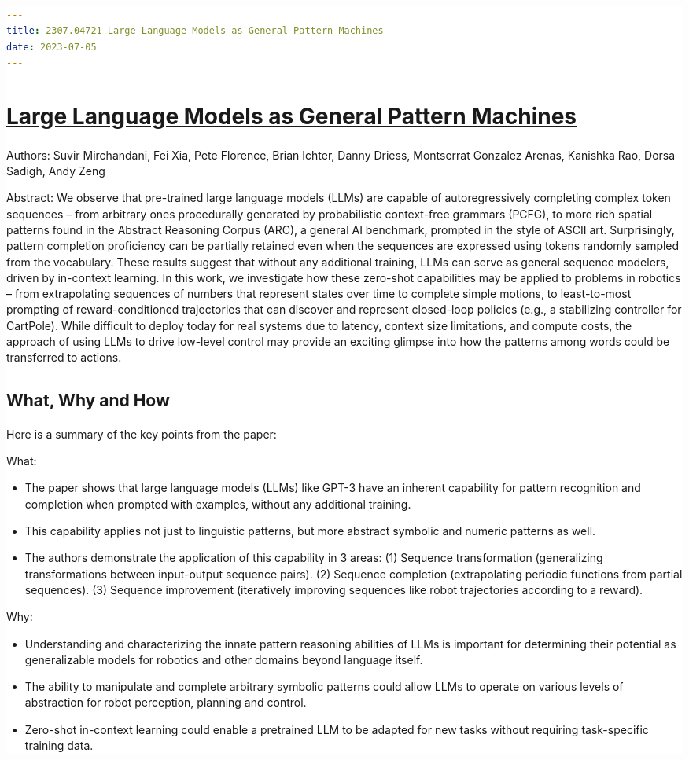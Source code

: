 ```yaml
---
title: 2307.04721 Large Language Models as General Pattern Machines
date: 2023-07-05
---
```


# [Large Language Models as General Pattern Machines](https://arxiv.org/abs/2307.04721)

Authors: Suvir Mirchandani, Fei Xia, Pete Florence, Brian Ichter, Danny Driess, Montserrat Gonzalez Arenas, Kanishka Rao, Dorsa Sadigh, Andy Zeng

Abstract: We observe that pre-trained large language models (LLMs) are capable of autoregressively completing complex token sequences – from arbitrary ones procedurally generated by probabilistic context-free grammars (PCFG), to more rich spatial patterns found in the Abstract Reasoning Corpus (ARC), a general AI benchmark, prompted in the style of ASCII art. Surprisingly, pattern completion proficiency can be partially retained even when the sequences are expressed using tokens randomly sampled from the vocabulary. These results suggest that without any additional training, LLMs can serve as general sequence modelers, driven by in-context learning. In this work, we investigate how these zero-shot capabilities may be applied to problems in robotics – from extrapolating sequences of numbers that represent states over time to complete simple motions, to least-to-most prompting of reward-conditioned trajectories that can discover and represent closed-loop policies (e.g., a stabilizing controller for CartPole). While difficult to deploy today for real systems due to latency, context size limitations, and compute costs, the approach of using LLMs to drive low-level control may provide an exciting glimpse into how the patterns among words could be transferred to actions.

## What, Why and How

 Here is a summary of the key points from the paper:

What:
- The paper shows that large language models (LLMs) like GPT-3 have an inherent capability for pattern recognition and completion when prompted with examples, without any additional training. 

- This capability applies not just to linguistic patterns, but more abstract symbolic and numeric patterns as well.

- The authors demonstrate the application of this capability in 3 areas: (1) Sequence transformation (generalizing transformations between input-output sequence pairs). (2) Sequence completion (extrapolating periodic functions from partial sequences). (3) Sequence improvement (iteratively improving sequences like robot trajectories according to a reward).

Why:  
- Understanding and characterizing the innate pattern reasoning abilities of LLMs is important for determining their potential as generalizable models for robotics and other domains beyond language itself. 

- The ability to manipulate and complete arbitrary symbolic patterns could allow LLMs to operate on various levels of abstraction for robot perception, planning and control.

- Zero-shot in-context learning could enable a pretrained LLM to be adapted for new tasks without requiring task-specific training data.
